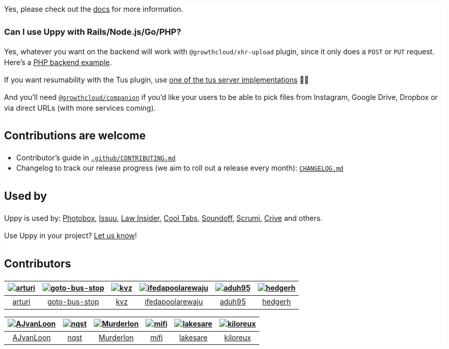 Yes, please check out the [docs](https://uppy.io/docs/aws-s3/) for more information.

### Can I use Uppy with Rails/Node.js/Go/PHP?

Yes, whatever you want on the backend will work with `@growthcloud/xhr-upload` plugin, since it only does a `POST` or `PUT` request. Here’s a [PHP backend example](https://uppy.io/docs/xhr-upload/#Uploading-to-a-PHP-Server).

If you want resumability with the Tus plugin, use [one of the tus server implementations](https://tus.io/implementations.html) 👌🏼

And you’ll need [`@growthcloud/companion`](https://uppy.io/docs/companion) if you’d like your users to be able to pick files from Instagram, Google Drive, Dropbox or via direct URLs (with more services coming).

## Contributions are welcome

- Contributor’s guide in [`.github/CONTRIBUTING.md`](.github/CONTRIBUTING.md)
- Changelog to track our release progress (we aim to roll out a release every month): [`CHANGELOG.md`](CHANGELOG.md)

## Used by

Uppy is used by: [Photobox](http://photobox.com), [Issuu](https://issuu.com/), [Law Insider](https://lawinsider.com), [Cool Tabs](https://cool-tabs.com), [Soundoff](https://soundoff.io), [Scrumi](https://www.scrumi.io/), [Crive](https://crive.co/) and others.

Use Uppy in your project? [Let us know](https://github.com/goemerge/uppy/issues/769)!

## Contributors



| [<img alt="arturi" src="https://avatars.githubusercontent.com/u/1199054?v=4&s=117" width="117">](https://github.com/arturi) | [<img alt="goto-bus-stop" src="https://avatars.githubusercontent.com/u/1006268?v=4&s=117" width="117">](https://github.com/goto-bus-stop) | [<img alt="kvz" src="https://avatars.githubusercontent.com/u/26752?v=4&s=117" width="117">](https://github.com/kvz) | [<img alt="ifedapoolarewaju" src="https://avatars.githubusercontent.com/u/8383781?v=4&s=117" width="117">](https://github.com/ifedapoolarewaju) | [<img alt="aduh95" src="https://avatars.githubusercontent.com/u/14309773?v=4&s=117" width="117">](https://github.com/aduh95) | [<img alt="hedgerh" src="https://avatars.githubusercontent.com/u/2524280?v=4&s=117" width="117">](https://github.com/hedgerh) |
| :-------------------------------------------------------------------------------------------------------------------------: | :---------------------------------------------------------------------------------------------------------------------------------------: | :-----------------------------------------------------------------------------------------------------------------: | :---------------------------------------------------------------------------------------------------------------------------------------------: | :--------------------------------------------------------------------------------------------------------------------------: | :---------------------------------------------------------------------------------------------------------------------------: |
|                                             [arturi](https://github.com/arturi)                                             |                                             [goto-bus-stop](https://github.com/goto-bus-stop)                                             |                                            [kvz](https://github.com/kvz)                                            |                                             [ifedapoolarewaju](https://github.com/ifedapoolarewaju)                                             |                                             [aduh95](https://github.com/aduh95)                                              |                                             [hedgerh](https://github.com/hedgerh)                                             |

| [<img alt="AJvanLoon" src="https://avatars.githubusercontent.com/u/15716628?v=4&s=117" width="117">](https://github.com/AJvanLoon) | [<img alt="nqst" src="https://avatars.githubusercontent.com/u/375537?v=4&s=117" width="117">](https://github.com/nqst) | [<img alt="Murderlon" src="https://avatars.githubusercontent.com/u/9060226?v=4&s=117" width="117">](https://github.com/Murderlon) | [<img alt="mifi" src="https://avatars.githubusercontent.com/u/402547?v=4&s=117" width="117">](https://github.com/mifi) | [<img alt="lakesare" src="https://avatars.githubusercontent.com/u/7578559?v=4&s=117" width="117">](https://github.com/lakesare) | [<img alt="kiloreux" src="https://avatars.githubusercontent.com/u/6282557?v=4&s=117" width="117">](https://github.com/kiloreux) |
| :--------------------------------------------------------------------------------------------------------------------------------: | :--------------------------------------------------------------------------------------------------------------------: | :-------------------------------------------------------------------------------------------------------------------------------: | :--------------------------------------------------------------------------------------------------------------------: | :-----------------------------------------------------------------------------------------------------------------------------: | :-----------------------------------------------------------------------------------------------------------------------------: |
|                                             [AJvanLoon](https://github.com/AJvanLoon)                                              |                                            [nqst](https://github.com/nqst)                                             |                                             [Murderlon](https://github.com/Murderlon)                                             |                                            [mifi](https://github.com/mifi)                                             |                                             [lakesare](https://github.com/lakesare)                                             |                                             [kiloreux](https://github.com/kiloreux)                                             |
